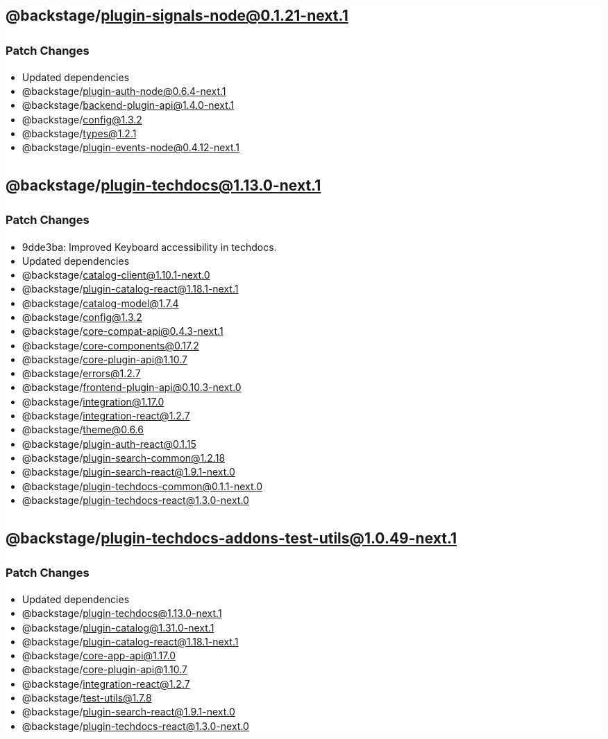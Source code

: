 ## @backstage/plugin-signals-node@0.1.21-next.1

### Patch Changes

- Updated dependencies
 - @backstage/plugin-auth-node@0.6.4-next.1
 - @backstage/backend-plugin-api@1.4.0-next.1
 - @backstage/config@1.3.2
 - @backstage/types@1.2.1
 - @backstage/plugin-events-node@0.4.12-next.1

## @backstage/plugin-techdocs@1.13.0-next.1

### Patch Changes

- 9dde3ba: Improved Keyboard accessibility in techdocs.
- Updated dependencies
 - @backstage/catalog-client@1.10.1-next.0
 - @backstage/plugin-catalog-react@1.18.1-next.1
 - @backstage/catalog-model@1.7.4
 - @backstage/config@1.3.2
 - @backstage/core-compat-api@0.4.3-next.1
 - @backstage/core-components@0.17.2
 - @backstage/core-plugin-api@1.10.7
 - @backstage/errors@1.2.7
 - @backstage/frontend-plugin-api@0.10.3-next.0
 - @backstage/integration@1.17.0
 - @backstage/integration-react@1.2.7
 - @backstage/theme@0.6.6
 - @backstage/plugin-auth-react@0.1.15
 - @backstage/plugin-search-common@1.2.18
 - @backstage/plugin-search-react@1.9.1-next.0
 - @backstage/plugin-techdocs-common@0.1.1-next.0
 - @backstage/plugin-techdocs-react@1.3.0-next.0

## @backstage/plugin-techdocs-addons-test-utils@1.0.49-next.1

### Patch Changes

- Updated dependencies
 - @backstage/plugin-techdocs@1.13.0-next.1
 - @backstage/plugin-catalog@1.31.0-next.1
 - @backstage/plugin-catalog-react@1.18.1-next.1
 - @backstage/core-app-api@1.17.0
 - @backstage/core-plugin-api@1.10.7
 - @backstage/integration-react@1.2.7
 - @backstage/test-utils@1.7.8
 - @backstage/plugin-search-react@1.9.1-next.0
 - @backstage/plugin-techdocs-react@1.3.0-next.0
